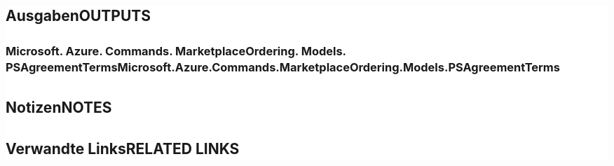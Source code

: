 ## <span data-ttu-id="adc05-147">Ausgaben</span><span class="sxs-lookup"><span data-stu-id="adc05-147">OUTPUTS</span></span>

### <span data-ttu-id="adc05-148">Microsoft. Azure. Commands. MarketplaceOrdering. Models. PSAgreementTerms</span><span class="sxs-lookup"><span data-stu-id="adc05-148">Microsoft.Azure.Commands.MarketplaceOrdering.Models.PSAgreementTerms</span></span>

## <span data-ttu-id="adc05-149">Notizen</span><span class="sxs-lookup"><span data-stu-id="adc05-149">NOTES</span></span>

## <span data-ttu-id="adc05-150">Verwandte Links</span><span class="sxs-lookup"><span data-stu-id="adc05-150">RELATED LINKS</span></span>
